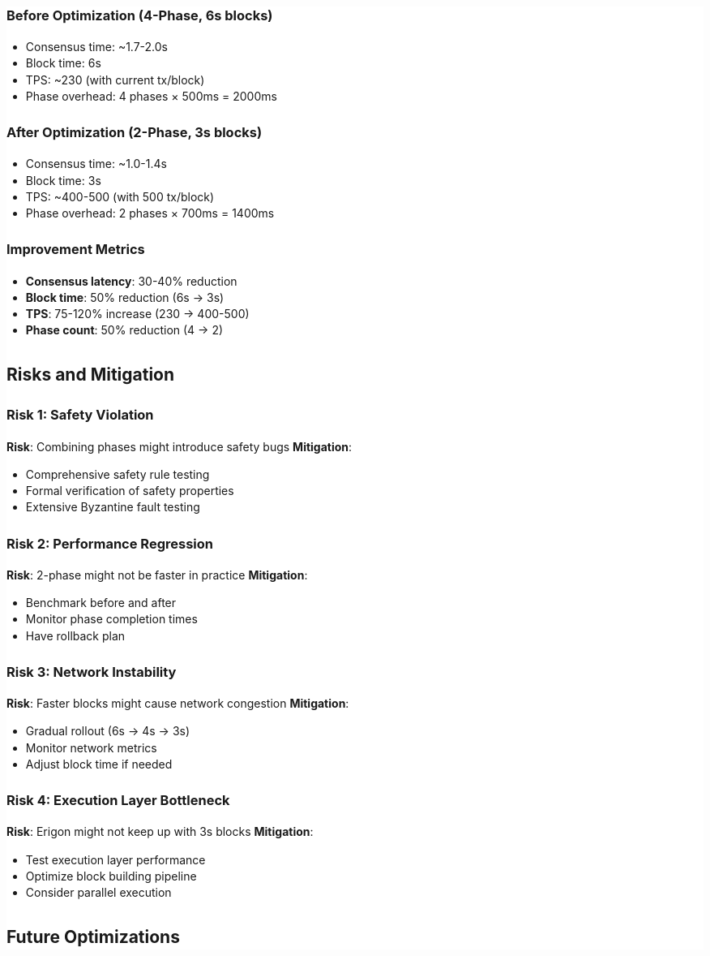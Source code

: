 ### Before Optimization (4-Phase, 6s blocks)
- Consensus time: ~1.7-2.0s
- Block time: 6s
- TPS: ~230 (with current tx/block)
- Phase overhead: 4 phases × 500ms = 2000ms

### After Optimization (2-Phase, 3s blocks)
- Consensus time: ~1.0-1.4s
- Block time: 3s
- TPS: ~400-500 (with 500 tx/block)
- Phase overhead: 2 phases × 700ms = 1400ms

### Improvement Metrics
- **Consensus latency**: 30-40% reduction
- **Block time**: 50% reduction (6s → 3s)
- **TPS**: 75-120% increase (230 → 400-500)
- **Phase count**: 50% reduction (4 → 2)

## Risks and Mitigation

### Risk 1: Safety Violation
**Risk**: Combining phases might introduce safety bugs
**Mitigation**: 
- Comprehensive safety rule testing
- Formal verification of safety properties
- Extensive Byzantine fault testing

### Risk 2: Performance Regression
**Risk**: 2-phase might not be faster in practice
**Mitigation**:
- Benchmark before and after
- Monitor phase completion times
- Have rollback plan

### Risk 3: Network Instability
**Risk**: Faster blocks might cause network congestion
**Mitigation**:
- Gradual rollout (6s → 4s → 3s)
- Monitor network metrics
- Adjust block time if needed

### Risk 4: Execution Layer Bottleneck
**Risk**: Erigon might not keep up with 3s blocks
**Mitigation**:
- Test execution layer performance
- Optimize block building pipeline
- Consider parallel execution

## Future Optimizations
